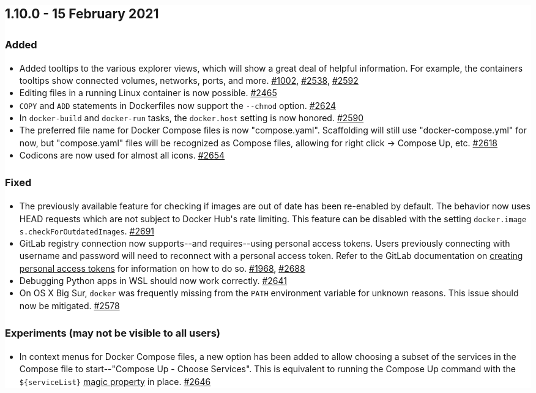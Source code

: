 ## 1.10.0 - 15 February 2021

### Added

-   Added tooltips to the various explorer views, which will show a great deal
    of helpful information. For example, the containers tooltips show connected
    volumes, networks, ports, and more.
    [#1002](https://github.com/microsoft/vscode-docker/issues/1002),
    [#2538](https://github.com/microsoft/vscode-docker/issues/2538),
    [#2592](https://github.com/microsoft/vscode-docker/issues/2592)
-   Editing files in a running Linux container is now possible.
    [#2465](https://github.com/microsoft/vscode-docker/issues/2465)
-   `COPY` and `ADD` statements in Dockerfiles now support the `--chmod` option.
    [#2624](https://github.com/microsoft/vscode-docker/issues/2624)
-   In `docker-build` and `docker-run` tasks, the `docker.host` setting is now
    honored. [#2590](https://github.com/microsoft/vscode-docker/issues/2590)
-   The preferred file name for Docker Compose files is now "compose.yaml".
    Scaffolding will still use "docker-compose.yml" for now, but "compose.yaml"
    files will be recognized as Compose files, allowing for right click ->
    Compose Up, etc.
    [#2618](https://github.com/microsoft/vscode-docker/issues/2618)
-   Codicons are now used for almost all icons.
    [#2654](https://github.com/microsoft/vscode-docker/issues/2654)

### Fixed

-   The previously available feature for checking if images are out of date has
    been re-enabled by default. The behavior now uses HEAD requests which are
    not subject to Docker Hub's rate limiting. This feature can be disabled with
    the setting `docker.images.checkForOutdatedImages`.
    [#2691](https://github.com/microsoft/vscode-docker/pull/2691)
-   GitLab registry connection now supports--and requires--using personal access
    tokens. Users previously connecting with username and password will need to
    reconnect with a personal access token. Refer to the GitLab documentation on
    [creating personal access tokens](https://docs.gitlab.com/ee/user/profile/personal_access_tokens.html)
    for information on how to do so.
    [#1968](https://github.com/microsoft/vscode-docker/issues/1968),
    [#2688](https://github.com/microsoft/vscode-docker/issues/2688)
-   Debugging Python apps in WSL should now work correctly.
    [#2641](https://github.com/microsoft/vscode-docker/issues/2641)
-   On OS X Big Sur, `docker` was frequently missing from the `PATH` environment
    variable for unknown reasons. This issue should now be mitigated.
    [#2578](https://github.com/microsoft/vscode-docker/issues/2578)

### Experiments (may not be visible to all users)

-   In context menus for Docker Compose files, a new option has been added to
    allow choosing a subset of the services in the Compose file to
    start--"Compose Up - Choose Services". This is equivalent to running the
    Compose Up command with the `${serviceList}`
    [magic property](https://code.visualstudio.com/docs/containers/reference#_docker-compose-up)
    in place. [#2646](https://github.com/microsoft/vscode-docker/issues/2646)

